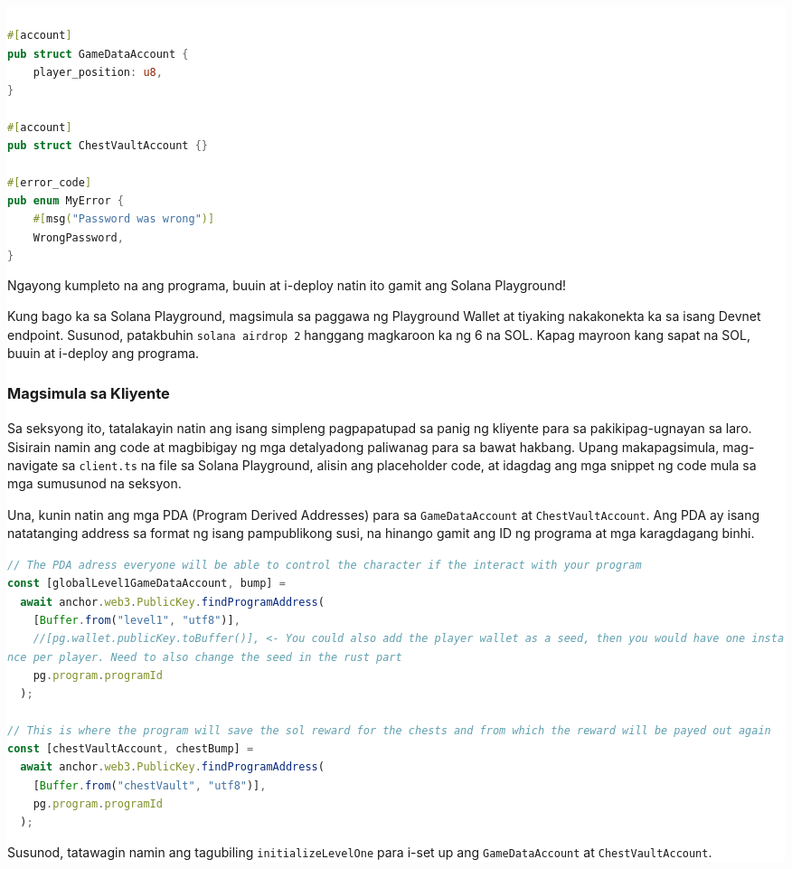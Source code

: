 ```rust

#[account]
pub struct GameDataAccount {
    player_position: u8,
}

#[account]
pub struct ChestVaultAccount {}

#[error_code]
pub enum MyError {
    #[msg("Password was wrong")]
    WrongPassword,
}
```

Ngayong kumpleto na ang programa, buuin at i-deploy natin ito gamit ang Solana Playground!

Kung bago ka sa Solana Playground, magsimula sa paggawa ng Playground Wallet at tiyaking nakakonekta ka sa isang Devnet endpoint. Susunod, patakbuhin `solana airdrop 2` hanggang magkaroon ka ng 6 na SOL. Kapag mayroon kang sapat na SOL, buuin at i-deploy ang programa.

### Magsimula sa Kliyente

Sa seksyong ito, tatalakayin natin ang isang simpleng pagpapatupad sa panig ng kliyente para sa pakikipag-ugnayan sa laro. Sisirain namin ang code at magbibigay ng mga detalyadong paliwanag para sa bawat hakbang. Upang makapagsimula, mag-navigate sa `client.ts` na file sa Solana Playground, alisin ang placeholder code, at idagdag ang mga snippet ng code mula sa mga sumusunod na seksyon.

Una, kunin natin ang mga PDA (Program Derived Addresses) para sa `GameDataAccount` at `ChestVaultAccount`. Ang PDA ay isang natatanging address sa format ng isang pampublikong susi, na hinango gamit ang ID ng programa at mga karagdagang binhi.

```js
// The PDA adress everyone will be able to control the character if the interact with your program
const [globalLevel1GameDataAccount, bump] =
  await anchor.web3.PublicKey.findProgramAddress(
    [Buffer.from("level1", "utf8")],
    //[pg.wallet.publicKey.toBuffer()], <- You could also add the player wallet as a seed, then you would have one instance per player. Need to also change the seed in the rust part
    pg.program.programId
  );

// This is where the program will save the sol reward for the chests and from which the reward will be payed out again
const [chestVaultAccount, chestBump] =
  await anchor.web3.PublicKey.findProgramAddress(
    [Buffer.from("chestVault", "utf8")],
    pg.program.programId
  );
```

Susunod, tatawagin namin ang tagubiling `initializeLevelOne` para i-set up ang `GameDataAccount` at `ChestVaultAccount`.
